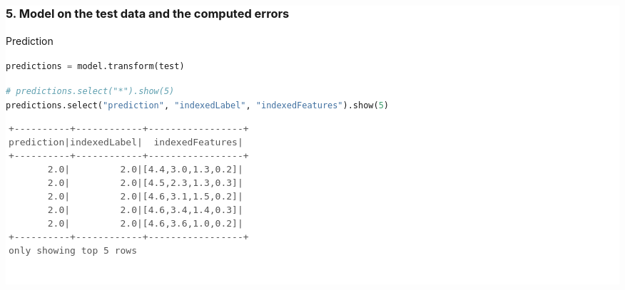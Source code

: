 
### 5. Model on the test data and the computed errors

Prediction


```python
predictions = model.transform(test)
```


<style scoped>
  .ansiout {
    display: block;
    unicode-bidi: embed;
    white-space: pre-wrap;
    word-wrap: break-word;
    word-break: break-all;
    font-family: "Source Code Pro", "Menlo", monospace;;
    font-size: 13px;
    color: #555;
    margin-left: 4px;
    line-height: 19px;
  }
</style>
<div class="ansiout"></div>



```python
# predictions.select("*").show(5)
predictions.select("prediction", "indexedLabel", "indexedFeatures").show(5)
```


<style scoped>
  .ansiout {
    display: block;
    unicode-bidi: embed;
    white-space: pre-wrap;
    word-wrap: break-word;
    word-break: break-all;
    font-family: "Source Code Pro", "Menlo", monospace;;
    font-size: 13px;
    color: #555;
    margin-left: 4px;
    line-height: 19px;
  }
</style>
<div class="ansiout">+----------+------------+-----------------+
prediction|indexedLabel|  indexedFeatures|
+----------+------------+-----------------+
       2.0|         2.0|[4.4,3.0,1.3,0.2]|
       2.0|         2.0|[4.5,2.3,1.3,0.3]|
       2.0|         2.0|[4.6,3.1,1.5,0.2]|
       2.0|         2.0|[4.6,3.4,1.4,0.3]|
       2.0|         2.0|[4.6,3.6,1.0,0.2]|
+----------+------------+-----------------+
only showing top 5 rows
